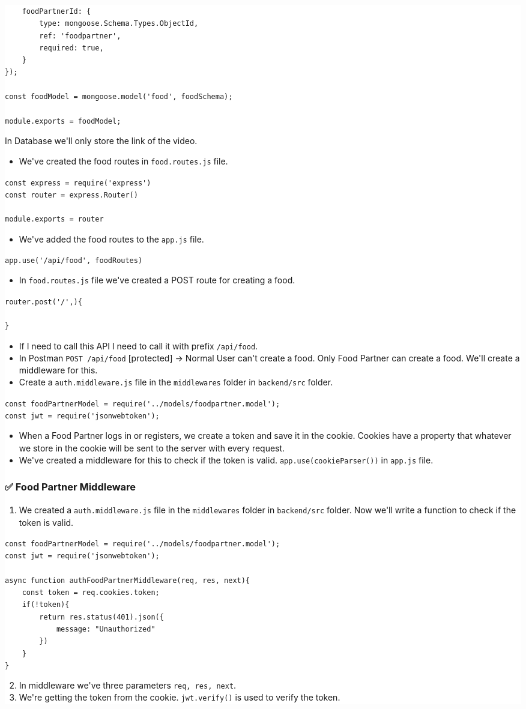 ```
    foodPartnerId: {
        type: mongoose.Schema.Types.ObjectId,
        ref: 'foodpartner',
        required: true,
    }
});

const foodModel = mongoose.model('food', foodSchema);

module.exports = foodModel;
```
In Database we'll only store the link of the video.
* We've created the food routes in `food.routes.js` file.
```
const express = require('express')
const router = express.Router()

module.exports = router
```
* We've added the food routes to the `app.js` file.
```
app.use('/api/food', foodRoutes)
```
* In `food.routes.js` file we've created a POST route for creating a food.
```
router.post('/',){

}
```
* If I need to call this API I need to call it with prefix `/api/food`.
* In Postman `POST /api/food` [protected] -> Normal User can't create a food. Only Food Partner can create a food. We'll create a middleware for this.
* Create a `auth.middleware.js` file in the `middlewares` folder in `backend/src` folder.
```
const foodPartnerModel = require('../models/foodpartner.model');
const jwt = require('jsonwebtoken');
```
* When a Food Partner logs in or registers, we create a token and save it in the cookie. Cookies have a property that whatever we store in the cookie will be sent to the server with every request. 
* We've created a middleware for this to check if the token is valid. `app.use(cookieParser())` in `app.js` file.

### ✅ Food Partner Middleware
1. We created a `auth.middleware.js` file in the `middlewares` folder in `backend/src` folder. Now we'll write a function to check if the token is valid.
```
const foodPartnerModel = require('../models/foodpartner.model');
const jwt = require('jsonwebtoken');

async function authFoodPartnerMiddleware(req, res, next){
    const token = req.cookies.token;
    if(!token){
        return res.status(401).json({
            message: "Unauthorized"
        })
    }
}
```
2. In middleware we've three parameters `req, res, next`.
3. We're getting the token from the cookie. `jwt.verify()` is used to verify the token.
